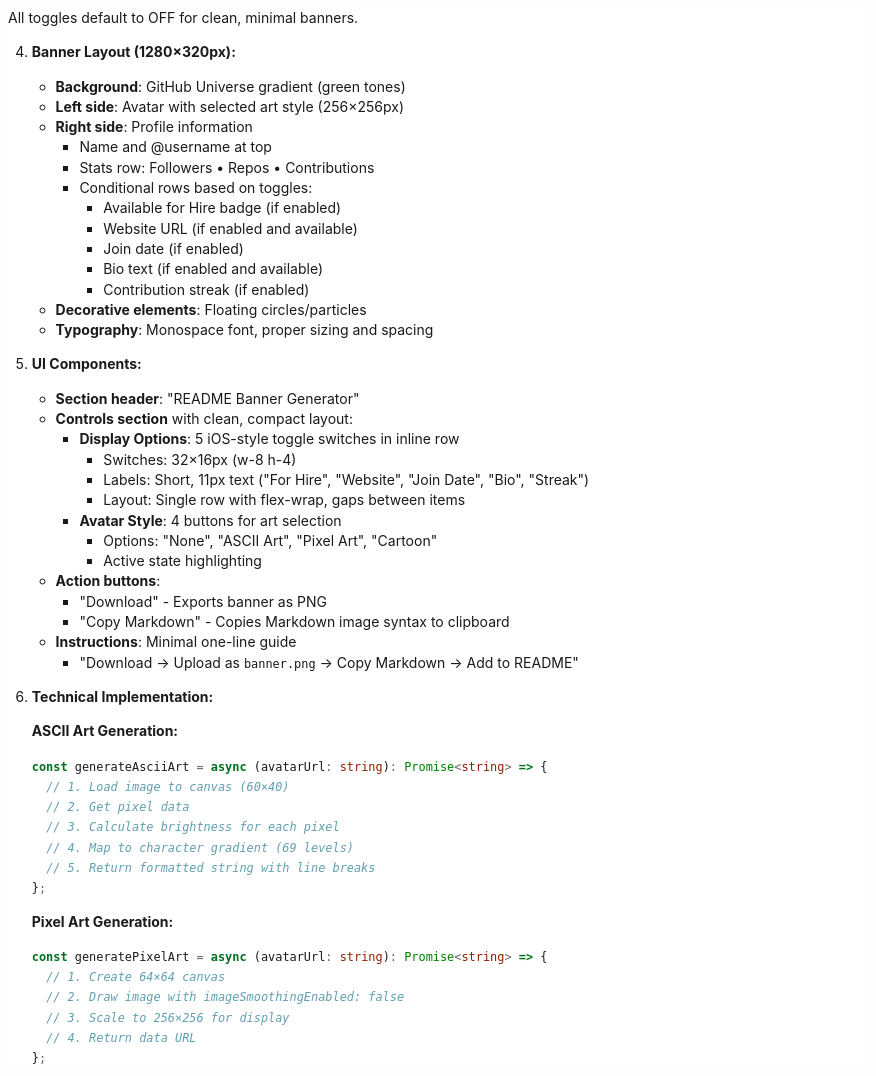    All toggles default to OFF for clean, minimal banners.

4. **Banner Layout (1280×320px):**
   - **Background**: GitHub Universe gradient (green tones)
   - **Left side**: Avatar with selected art style (256×256px)
   - **Right side**: Profile information
     * Name and @username at top
     * Stats row: Followers • Repos • Contributions
     * Conditional rows based on toggles:
       - Available for Hire badge (if enabled)
       - Website URL (if enabled and available)
       - Join date (if enabled)
       - Bio text (if enabled and available)
       - Contribution streak (if enabled)
   - **Decorative elements**: Floating circles/particles
   - **Typography**: Monospace font, proper sizing and spacing

5. **UI Components:**
   - **Section header**: "README Banner Generator"
   - **Controls section** with clean, compact layout:
     * **Display Options**: 5 iOS-style toggle switches in inline row
       - Switches: 32×16px (w-8 h-4)
       - Labels: Short, 11px text ("For Hire", "Website", "Join Date", "Bio", "Streak")
       - Layout: Single row with flex-wrap, gaps between items
     * **Avatar Style**: 4 buttons for art selection
       - Options: "None", "ASCII Art", "Pixel Art", "Cartoon"
       - Active state highlighting
   - **Action buttons**:
     * "Download" - Exports banner as PNG
     * "Copy Markdown" - Copies Markdown image syntax to clipboard
   - **Instructions**: Minimal one-line guide
     * "Download → Upload as `banner.png` → Copy Markdown → Add to README"

6. **Technical Implementation:**
   
   **ASCII Art Generation:**
   ```typescript
   const generateAsciiArt = async (avatarUrl: string): Promise<string> => {
     // 1. Load image to canvas (60×40)
     // 2. Get pixel data
     // 3. Calculate brightness for each pixel
     // 4. Map to character gradient (69 levels)
     // 5. Return formatted string with line breaks
   };
   ```
   
   **Pixel Art Generation:**
   ```typescript
   const generatePixelArt = async (avatarUrl: string): Promise<string> => {
     // 1. Create 64×64 canvas
     // 2. Draw image with imageSmoothingEnabled: false
     // 3. Scale to 256×256 for display
     // 4. Return data URL
   };
   ```
   